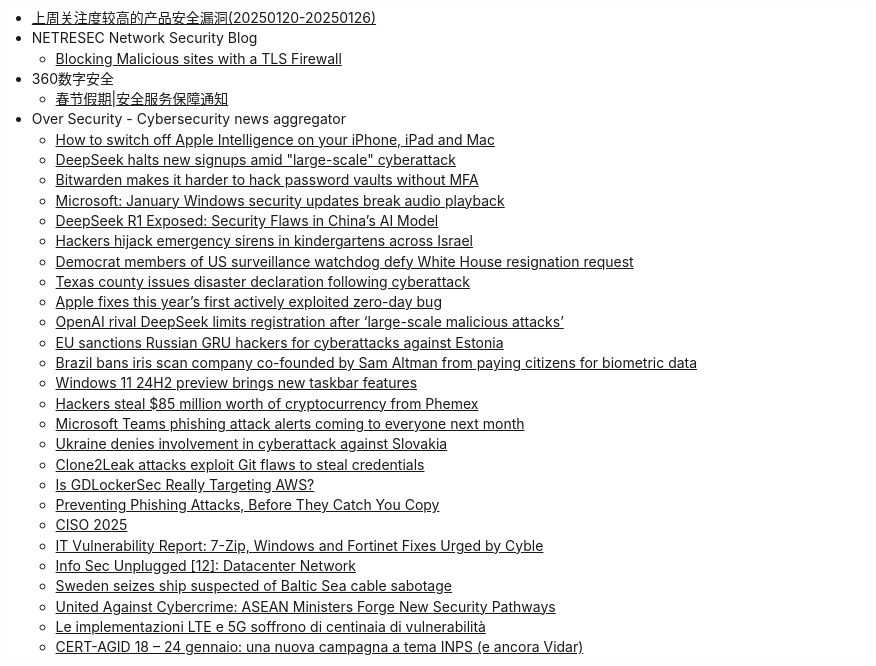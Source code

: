   - [上周关注度较高的产品安全漏洞(20250120-20250126)](https://mp.weixin.qq.com/s?__biz=MzU3ODM2NTg2Mg==&mid=2247495739&idx=2&sn=c1eb11a7df482ea02fe0bb114eaa29bc&chksm=fd74c0f2ca0349e47edcfe201c0666f5f1252b026ececf6de03bbe19fda17ce7ae900d728649&scene=58&subscene=0#rd)
- NETRESEC Network Security Blog
  - [Blocking Malicious sites with a TLS Firewall](https://www.netresec.com/?page=Blog&month=2025-01&post=Blocking-Malicious-sites-with-a-TLS-Firewall)
- 360数字安全
  - [春节假期|安全服务保障通知](https://mp.weixin.qq.com/s?__biz=MzA4MTg0MDQ4Nw==&mid=2247579262&idx=1&sn=e7e448b49217ce28a44f40bf153ac506&chksm=9f8d2676a8faaf60074a2e9aa0130c961d6ddf5f7f8fd7f9ab0fdafe915fd4058dff6dc59310&scene=58&subscene=0#rd)
- Over Security - Cybersecurity news aggregator
  - [How to switch off Apple Intelligence on your iPhone, iPad and Mac](https://techcrunch.com/2025/01/27/how-to-switch-off-apple-intelligence-on-your-iphone-ipad-and-mac/)
  - [DeepSeek halts new signups amid "large-scale" cyberattack](https://www.bleepingcomputer.com/news/security/deepseek-halts-new-signups-amid-large-scale-cyberattack/)
  - [Bitwarden makes it harder to hack password vaults without MFA](https://www.bleepingcomputer.com/news/security/bitwarden-makes-it-harder-to-hack-password-vaults-without-mfa/)
  - [Microsoft: January Windows security updates break audio playback](https://www.bleepingcomputer.com/news/microsoft/microsoft-january-windows-security-updates-break-audio-playback/)
  - [DeepSeek R1 Exposed: Security Flaws in China’s AI Model](https://www.kelacyber.com/blog/deepseek-r1-security-flaws/)
  - [Hackers hijack emergency sirens in kindergartens across Israel](https://therecord.media/hackers-hijack-sirens-iran-israel)
  - [Democrat members of US surveillance watchdog defy White House resignation request](https://therecord.media/democrat-pclob-members-defy-white-house-call-for-resignation)
  - [Texas county issues disaster declaration following cyberattack](https://therecord.media/texas-county-disaster-declaration-cyberattack)
  - [Apple fixes this year’s first actively exploited zero-day bug](https://www.bleepingcomputer.com/news/security/apple-fixes-this-years-first-actively-exploited-zero-day-bug/)
  - [OpenAI rival DeepSeek limits registration after ‘large-scale malicious attacks’](https://therecord.media/deepseek-limits-registration-blames-malicious-attacks)
  - [EU sanctions Russian GRU hackers for cyberattacks against Estonia](https://www.bleepingcomputer.com/news/security/eu-sanctions-russian-gru-hackers-for-cyberattacks-against-estonia/)
  - [Brazil bans iris scan company co-founded by Sam Altman from paying citizens for biometric data](https://therecord.media/brazil-iris-scan-data-privacy-tools-for-humanity)
  - [Windows 11 24H2 preview brings new taskbar features](https://www.bleepingcomputer.com/news/microsoft/windows-11-24h2-preview-brings-new-taskbar-features/)
  - [Hackers steal $85 million worth of cryptocurrency from Phemex](https://www.bleepingcomputer.com/news/security/hackers-steal-85-million-worth-of-cryptocurrency-from-phemex/)
  - [Microsoft Teams phishing attack alerts coming to everyone next month](https://www.bleepingcomputer.com/news/security/microsoft-teams-phishing-attack-alerts-coming-to-everyone-next-month/)
  - [Ukraine denies involvement in cyberattack against Slovakia](https://therecord.media/ukraine-denies-cyberattack-involvement-slovakia)
  - [Clone2Leak attacks exploit Git flaws to steal credentials](https://www.bleepingcomputer.com/news/security/clone2leak-attacks-exploit-git-flaws-to-steal-credentials/)
  - [Is GDLockerSec Really Targeting AWS?](https://www.kelacyber.com/blog/is-gdlockersec-really-targeting-aws/)
  - [Preventing Phishing Attacks, Before They Catch You Copy](https://www.kelacyber.com/blog/preventing-phishing-attacks-before-they-catch-you-copy/)
  - [CISO 2025](https://www.certego.net/blog/ciso-2025-innovare-per-fronteggiare-le-nuove-minacce-alla-cybersecurity/)
  - [IT Vulnerability Report: 7-Zip, Windows and Fortinet Fixes Urged by Cyble](https://cyble.com/blog/it-vulnerability-report-7-zip-windows-and-fortinet-fixes-urged-by-cyble/)
  - [Info Sec Unplugged [12]: Datacenter Network](https://roccosicilia.com/2025/01/27/info-sec-unplugged-12-datacenter-network/)
  - [Sweden seizes ship suspected of Baltic Sea cable sabotage](https://therecord.media/sweden-seizes-ship-suspected-cable-sabotage)
  - [United Against Cybercrime: ASEAN Ministers Forge New Security Pathways](https://cyble.com/blog/united-against-cybercrime-asean-ministers-forge-new-security-pathways/)
  - [Le implementazioni LTE e 5G soffrono di centinaia di vulnerabilità](https://www.securityinfo.it/2025/01/27/le-implementazioni-lte-e-5g-soffrono-di-centinaia-di-vulnerabilita/)
  - [CERT-AGID 18 – 24 gennaio: una nuova campagna a tema INPS (e ancora Vidar)](https://www.securityinfo.it/2025/01/27/cert-agid-18-24-gennaio-una-nuova-campagna-a-tema-inps-e-ancora-vidar/)